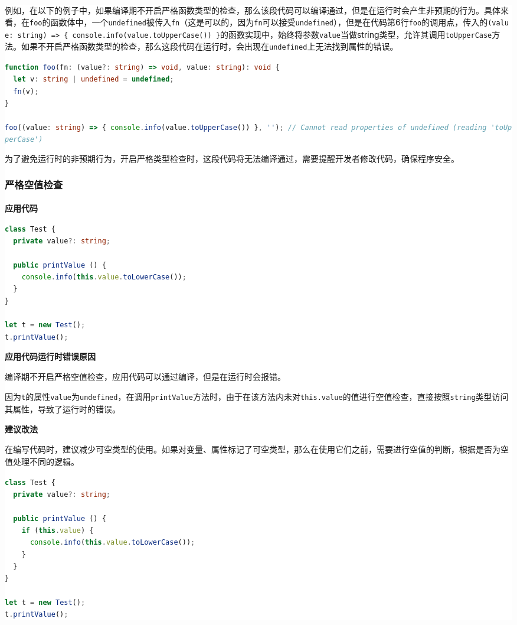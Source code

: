 例如，在以下的例子中，如果编译期不开启严格函数类型的检查，那么该段代码可以编译通过，但是在运行时会产生非预期的行为。具体来看，在`foo`的函数体中，一个`undefined`被传入`fn`（这是可以的，因为`fn`可以接受`undefined`），但是在代码第6行`foo`的调用点，传入的`(value: string) => { console.info(value.toUpperCase()) }`的函数实现中，始终将参数`value`当做string类型，允许其调用`toUpperCase`方法。如果不开启严格函数类型的检查，那么这段代码在运行时，会出现在`undefined`上无法找到属性的错误。

```typescript
function foo(fn: (value?: string) => void, value: string): void {
  let v: string | undefined = undefined;
  fn(v);
}

foo((value: string) => { console.info(value.toUpperCase()) }, ''); // Cannot read properties of undefined (reading 'toUpperCase')
```

为了避免运行时的非预期行为，开启严格类型检查时，这段代码将无法编译通过，需要提醒开发者修改代码，确保程序安全。

### 严格空值检查

**应用代码**

```typescript
class Test {
  private value?: string;
  
  public printValue () {
    console.info(this.value.toLowerCase());
  }
}

let t = new Test();
t.printValue();
```

**应用代码运行时错误原因**

编译期不开启严格空值检查，应用代码可以通过编译，但是在运行时会报错。

因为`t`的属性`value`为`undefined`，在调用`printValue`方法时，由于在该方法内未对`this.value`的值进行空值检查，直接按照`string`类型访问其属性，导致了运行时的错误。

**建议改法**

在编写代码时，建议减少可空类型的使用。如果对变量、属性标记了可空类型，那么在使用它们之前，需要进行空值的判断，根据是否为空值处理不同的逻辑。

```typescript
class Test {
  private value?: string;

  public printValue () {
    if (this.value) {
      console.info(this.value.toLowerCase());
    }
  }
}

let t = new Test();
t.printValue();
```

